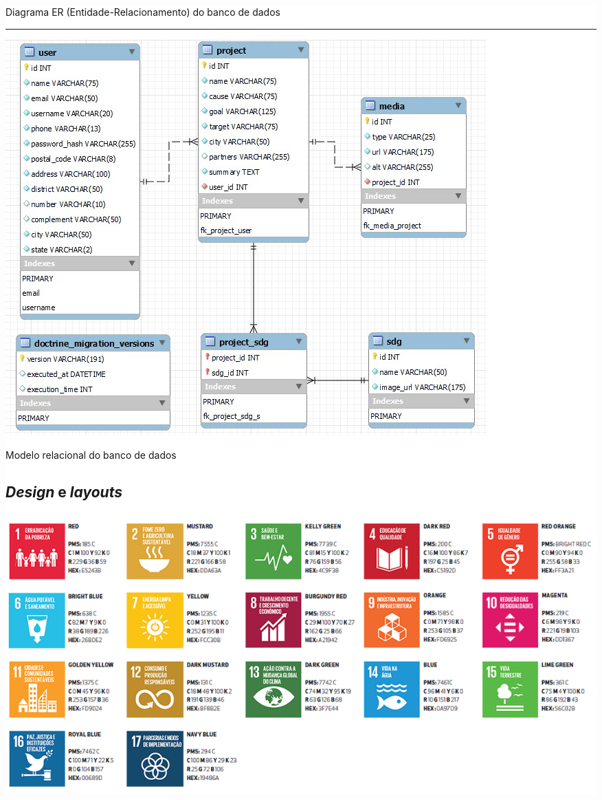 Diagrama ER (Entidade-Relacionamento) do banco de dados

---

![Modelo relacional do banco de dados](./outros/img/relacional.jpg)

Modelo relacional do banco de dados

## _Design_ e _layouts_

![Guia de Cores ODS](./outros/img/cores_ods.png)
